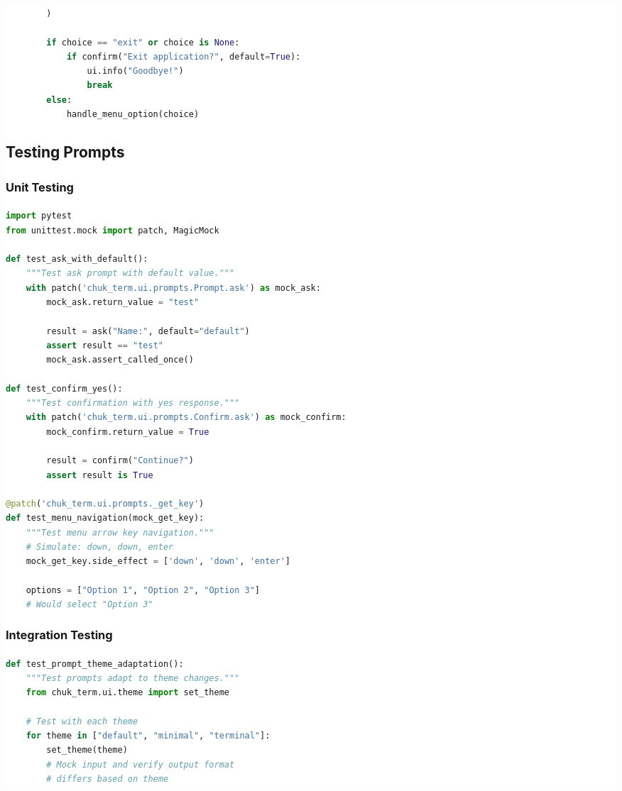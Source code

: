 ```python
        )
        
        if choice == "exit" or choice is None:
            if confirm("Exit application?", default=True):
                ui.info("Goodbye!")
                break
        else:
            handle_menu_option(choice)
```

## Testing Prompts

### Unit Testing

```python
import pytest
from unittest.mock import patch, MagicMock

def test_ask_with_default():
    """Test ask prompt with default value."""
    with patch('chuk_term.ui.prompts.Prompt.ask') as mock_ask:
        mock_ask.return_value = "test"
        
        result = ask("Name:", default="default")
        assert result == "test"
        mock_ask.assert_called_once()

def test_confirm_yes():
    """Test confirmation with yes response."""
    with patch('chuk_term.ui.prompts.Confirm.ask') as mock_confirm:
        mock_confirm.return_value = True
        
        result = confirm("Continue?")
        assert result is True

@patch('chuk_term.ui.prompts._get_key')
def test_menu_navigation(mock_get_key):
    """Test menu arrow key navigation."""
    # Simulate: down, down, enter
    mock_get_key.side_effect = ['down', 'down', 'enter']
    
    options = ["Option 1", "Option 2", "Option 3"]
    # Would select "Option 3"
```

### Integration Testing

```python
def test_prompt_theme_adaptation():
    """Test prompts adapt to theme changes."""
    from chuk_term.ui.theme import set_theme
    
    # Test with each theme
    for theme in ["default", "minimal", "terminal"]:
        set_theme(theme)
        # Mock input and verify output format
        # differs based on theme
```
